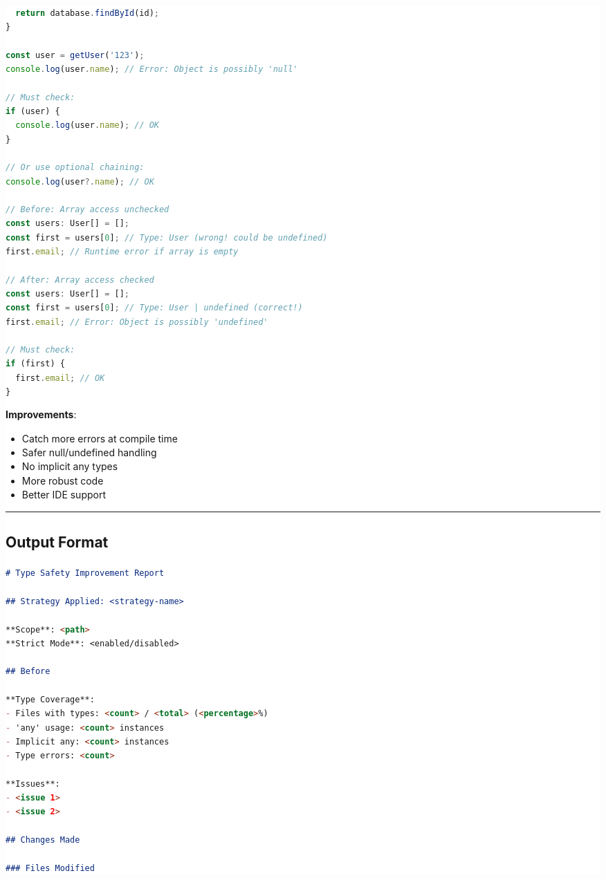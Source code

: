```typescript
  return database.findById(id);
}

const user = getUser('123');
console.log(user.name); // Error: Object is possibly 'null'

// Must check:
if (user) {
  console.log(user.name); // OK
}

// Or use optional chaining:
console.log(user?.name); // OK

// Before: Array access unchecked
const users: User[] = [];
const first = users[0]; // Type: User (wrong! could be undefined)
first.email; // Runtime error if array is empty

// After: Array access checked
const users: User[] = [];
const first = users[0]; // Type: User | undefined (correct!)
first.email; // Error: Object is possibly 'undefined'

// Must check:
if (first) {
  first.email; // OK
}
```

**Improvements**:
- Catch more errors at compile time
- Safer null/undefined handling
- No implicit any types
- More robust code
- Better IDE support

---

## Output Format

```markdown
# Type Safety Improvement Report

## Strategy Applied: <strategy-name>

**Scope**: <path>
**Strict Mode**: <enabled/disabled>

## Before

**Type Coverage**:
- Files with types: <count> / <total> (<percentage>%)
- 'any' usage: <count> instances
- Implicit any: <count> instances
- Type errors: <count>

**Issues**:
- <issue 1>
- <issue 2>

## Changes Made

### Files Modified
```